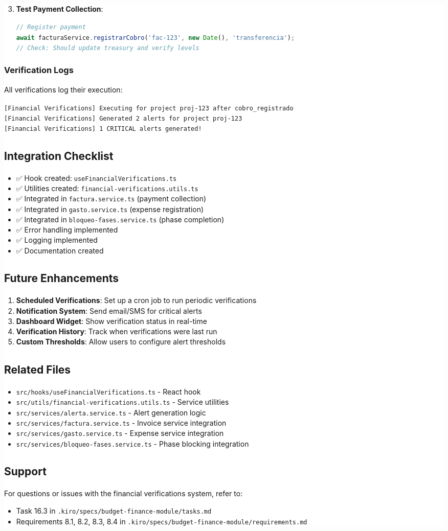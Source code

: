 3. **Test Payment Collection**:
   ```typescript
   // Register payment
   await facturaService.registrarCobro('fac-123', new Date(), 'transferencia');
   // Check: Should update treasury and verify levels
   ```

### Verification Logs

All verifications log their execution:

```
[Financial Verifications] Executing for project proj-123 after cobro_registrado
[Financial Verifications] Generated 2 alerts for project proj-123
[Financial Verifications] 1 CRITICAL alerts generated!
```

## Integration Checklist

- ✅ Hook created: `useFinancialVerifications.ts`
- ✅ Utilities created: `financial-verifications.utils.ts`
- ✅ Integrated in `factura.service.ts` (payment collection)
- ✅ Integrated in `gasto.service.ts` (expense registration)
- ✅ Integrated in `bloqueo-fases.service.ts` (phase completion)
- ✅ Error handling implemented
- ✅ Logging implemented
- ✅ Documentation created

## Future Enhancements

1. **Scheduled Verifications**: Set up a cron job to run periodic verifications
2. **Notification System**: Send email/SMS for critical alerts
3. **Dashboard Widget**: Show verification status in real-time
4. **Verification History**: Track when verifications were last run
5. **Custom Thresholds**: Allow users to configure alert thresholds

## Related Files

- `src/hooks/useFinancialVerifications.ts` - React hook
- `src/utils/financial-verifications.utils.ts` - Service utilities
- `src/services/alerta.service.ts` - Alert generation logic
- `src/services/factura.service.ts` - Invoice service integration
- `src/services/gasto.service.ts` - Expense service integration
- `src/services/bloqueo-fases.service.ts` - Phase blocking integration

## Support

For questions or issues with the financial verifications system, refer to:
- Task 16.3 in `.kiro/specs/budget-finance-module/tasks.md`
- Requirements 8.1, 8.2, 8.3, 8.4 in `.kiro/specs/budget-finance-module/requirements.md`
